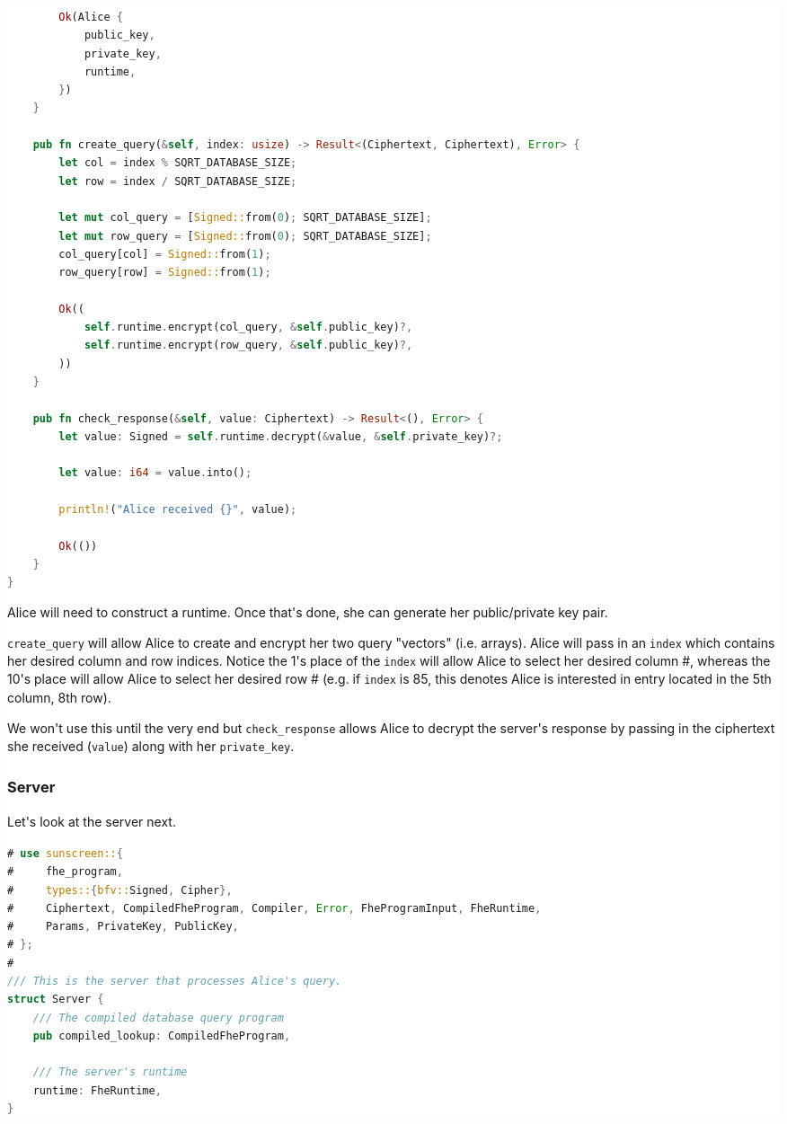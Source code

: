 ```rust
        Ok(Alice {
            public_key,
            private_key,
            runtime,
        })
    }

    pub fn create_query(&self, index: usize) -> Result<(Ciphertext, Ciphertext), Error> {
        let col = index % SQRT_DATABASE_SIZE;
        let row = index / SQRT_DATABASE_SIZE;

        let mut col_query = [Signed::from(0); SQRT_DATABASE_SIZE];
        let mut row_query = [Signed::from(0); SQRT_DATABASE_SIZE];
        col_query[col] = Signed::from(1);
        row_query[row] = Signed::from(1);

        Ok((
            self.runtime.encrypt(col_query, &self.public_key)?,
            self.runtime.encrypt(row_query, &self.public_key)?,
        ))
    }

    pub fn check_response(&self, value: Ciphertext) -> Result<(), Error> {
        let value: Signed = self.runtime.decrypt(&value, &self.private_key)?;

        let value: i64 = value.into();

        println!("Alice received {}", value);

        Ok(())
    }
}
```
Alice will need to construct a runtime. Once that's done, she can generate her public/private key pair.

`create_query` will allow Alice to create and encrypt her two query "vectors" (i.e. arrays). Alice will pass in an `index` which contains her desired column and row indices. Notice the 1's place of the `index` will allow Alice to select her desired column #, whereas the 10's place will allow Alice to select her desired row # (e.g. if `index` is 85, this denotes Alice is interested in entry located in the 5th column, 8th row).

We won't use this until the very end but `check_response` allows Alice to decrypt the server's response by passing in the ciphertext she received (`value`) along with her `private_key`.


### Server
Let's look at the server next.

```rust
# use sunscreen::{
#     fhe_program,
#     types::{bfv::Signed, Cipher},
#     Ciphertext, CompiledFheProgram, Compiler, Error, FheProgramInput, FheRuntime,
#     Params, PrivateKey, PublicKey,
# };
#
/// This is the server that processes Alice's query.
struct Server {
    /// The compiled database query program
    pub compiled_lookup: CompiledFheProgram,

    /// The server's runtime
    runtime: FheRuntime,
}
```